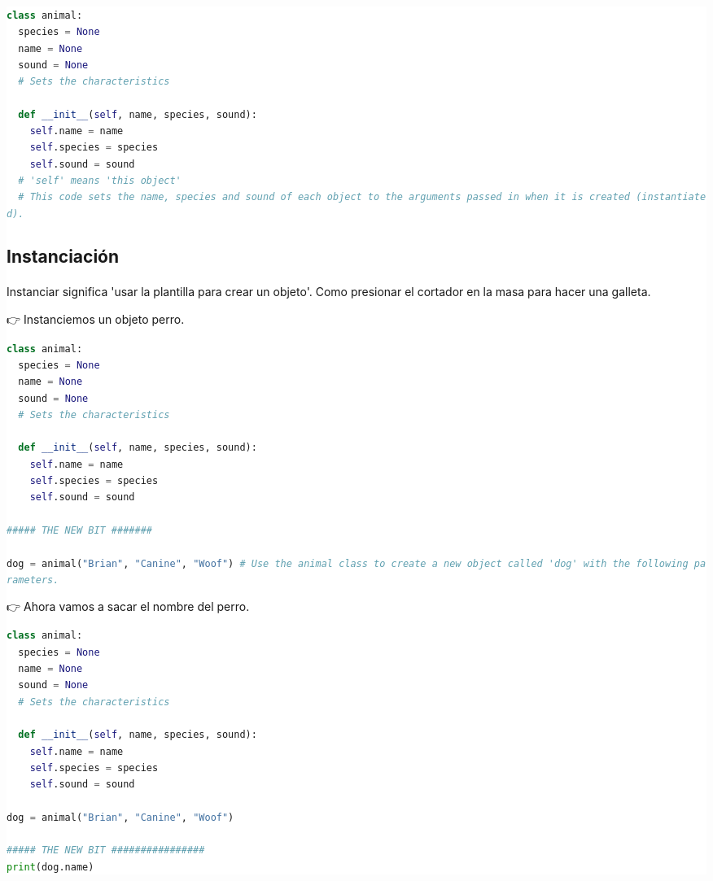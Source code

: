 ```python
class animal:
  species = None
  name = None
  sound = None
  # Sets the characteristics

  def __init__(self, name, species, sound):
    self.name = name
    self.species = species
    self.sound = sound
  # 'self' means 'this object'
  # This code sets the name, species and sound of each object to the arguments passed in when it is created (instantiated).
```

## Instanciación


Instanciar significa 'usar la plantilla para crear un objeto'. Como presionar el cortador en la masa para hacer una galleta.

👉 Instanciemos un objeto perro.


```python
class animal:
  species = None
  name = None
  sound = None
  # Sets the characteristics

  def __init__(self, name, species, sound):
    self.name = name
    self.species = species
    self.sound = sound

##### THE NEW BIT #######

dog = animal("Brian", "Canine", "Woof") # Use the animal class to create a new object called 'dog' with the following parameters.
```

👉 Ahora vamos a sacar el nombre del perro.

```python
class animal:
  species = None
  name = None
  sound = None
  # Sets the characteristics

  def __init__(self, name, species, sound):
    self.name = name
    self.species = species
    self.sound = sound

dog = animal("Brian", "Canine", "Woof")

##### THE NEW BIT ################
print(dog.name)
```
